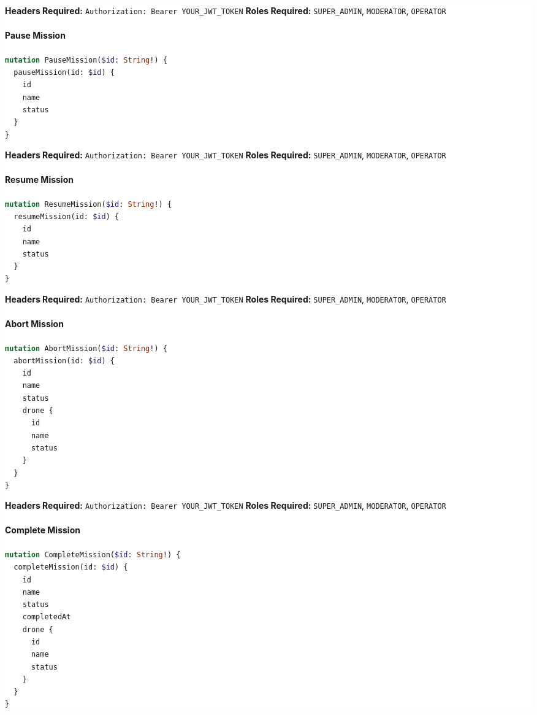 **Headers Required:** `Authorization: Bearer YOUR_JWT_TOKEN`
**Roles Required:** `SUPER_ADMIN`, `MODERATOR`, `OPERATOR`

#### Pause Mission
```graphql
mutation PauseMission($id: String!) {
  pauseMission(id: $id) {
    id
    name
    status
  }
}
```

**Headers Required:** `Authorization: Bearer YOUR_JWT_TOKEN`
**Roles Required:** `SUPER_ADMIN`, `MODERATOR`, `OPERATOR`

#### Resume Mission
```graphql
mutation ResumeMission($id: String!) {
  resumeMission(id: $id) {
    id
    name
    status
  }
}
```

**Headers Required:** `Authorization: Bearer YOUR_JWT_TOKEN`
**Roles Required:** `SUPER_ADMIN`, `MODERATOR`, `OPERATOR`

#### Abort Mission
```graphql
mutation AbortMission($id: String!) {
  abortMission(id: $id) {
    id
    name
    status
    drone {
      id
      name
      status
    }
  }
}
```

**Headers Required:** `Authorization: Bearer YOUR_JWT_TOKEN`
**Roles Required:** `SUPER_ADMIN`, `MODERATOR`, `OPERATOR`

#### Complete Mission
```graphql
mutation CompleteMission($id: String!) {
  completeMission(id: $id) {
    id
    name
    status
    completedAt
    drone {
      id
      name
      status
    }
  }
}
```
